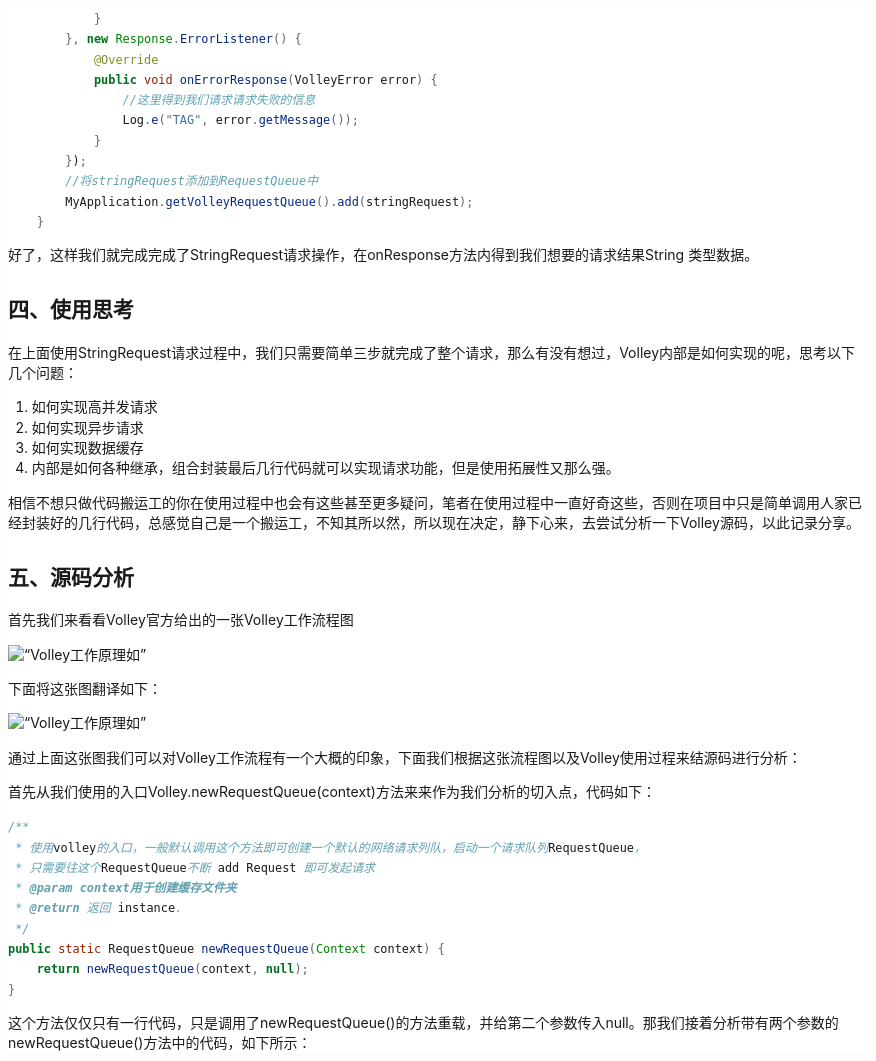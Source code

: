 ```java
            }
        }, new Response.ErrorListener() {
            @Override
            public void onErrorResponse(VolleyError error) {
                //这里得到我们请求请求失败的信息
                Log.e("TAG", error.getMessage());
            }
        });
        //将stringRequest添加到RequestQueue中
        MyApplication.getVolleyRequestQueue().add(stringRequest);
    }
```

好了，这样我们就完成完成了StringRequest请求操作，在onResponse方法内得到我们想要的请求结果String 类型数据。

## 四、使用思考
在上面使用StringRequest请求过程中，我们只需要简单三步就完成了整个请求，那么有没有想过，Volley内部是如何实现的呢，思考以下几个问题：

1. 如何实现高并发请求
2. 如何实现异步请求
3. 如何实现数据缓存
4. 内部是如何各种继承，组合封装最后几行代码就可以实现请求功能，但是使用拓展性又那么强。

相信不想只做代码搬运工的你在使用过程中也会有这些甚至更多疑问，笔者在使用过程中一直好奇这些，否则在项目中只是简单调用人家已经封装好的几行代码，总感觉自己是一个搬运工，不知其所以然，所以现在决定，静下心来，去尝试分析一下Volley源码，以此记录分享。

## 五、源码分析

首先我们来看看Volley官方给出的一张Volley工作流程图 

![“Volley工作原理如”](https://github.com/yongyu0102/yongyu0102.github.io/blob/master/images/operating_principle.png?raw=true)

下面将这张图翻译如下：

![“Volley工作原理如”](https://github.com/yongyu0102/yongyu0102.github.io/blob/master/images/operating%20principle-cn.png?raw=true)

通过上面这张图我们可以对Volley工作流程有一个大概的印象，下面我们根据这张流程图以及Volley使用过程来结源码进行分析：

首先从我们使用的入口Volley.newRequestQueue(context)方法来来作为我们分析的切入点，代码如下：

```java
/**
 * 使用volley的入口，一般默认调用这个方法即可创建一个默认的网络请求列队，启动一个请求队列RequestQueue，
 * 只需要往这个RequestQueue不断 add Request 即可发起请求
 * @param context用于创建缓存文件夹
 * @return 返回 instance.
 */
public static RequestQueue newRequestQueue(Context context) {
    return newRequestQueue(context, null);
}
```

这个方法仅仅只有一行代码，只是调用了newRequestQueue()的方法重载，并给第二个参数传入null。那我们接着分析带有两个参数的newRequestQueue()方法中的代码，如下所示：
